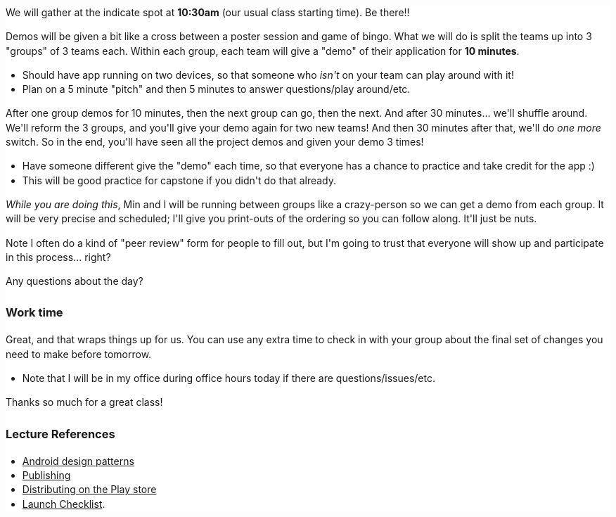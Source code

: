 We will gather at the indicate spot at **10:30am** (our usual class starting time). Be there!!

Demos will be given a bit like a cross between a poster session and game of bingo. What we will do is split the teams up into 3 "groups" of 3 teams each. Within each group, each team will give a "demo" of their application for **10 minutes**.
  - Should have app running on two devices, so that someone who _isn't_ on your team can play around with it!
  - Plan on a 5 minute "pitch" and then 5 minutes to answer questions/play around/etc.

After one group demos for 10 minutes, then the next group can go, then the next. And after 30 minutes... we'll shuffle around. We'll reform the 3 groups, and you'll give your demo again for two new teams! And then 30 minutes after that, we'll do _one more_ switch. So in the end, you'll have seen all the project demos and given your demo 3 times!
  - Have someone different give the "demo" each time, so that everyone has a chance to practice and take credit for the app :)
  - This will be good practice for capstone if you didn't do that already.

_While you are doing this_, Min and I will be running between groups like a crazy-person so we can get a demo from each group. It will be very precise and scheduled; I'll give you print-outs of the ordering so you can follow along. It'll just be nuts.

Note I often do a kind of "peer review" form for people to fill out, but I'm going to trust that everyone will show up and participate in this process... right?

Any questions about the day?

### Work time
Great, and that wraps things up for us. You can use any extra time to check in with your group about the final set of changes you need to make before tomorrow.
- Note that I will be in my office during office hours today if there are questions/issues/etc.

Thanks so much for a great class!


### Lecture References
- [Android design patterns](https://developer.android.com/design/patterns/index.html)
- [Publishing](http://developer.android.com/tools/publishing/preparing.html)
- [Distributing on the Play store](http://developer.android.com/distribute/googleplay/start.html)
- [Launch Checklist](http://developer.android.com/distribute/tools/launch-checklist.html).
